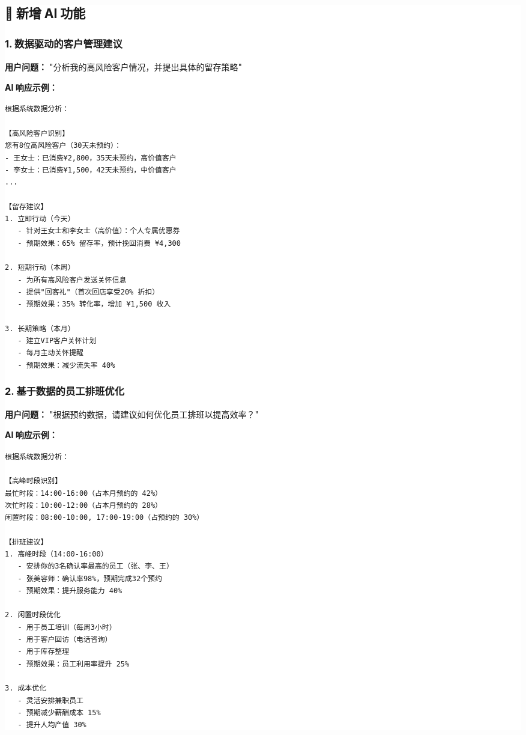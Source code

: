 
## 🎯 **新增 AI 功能**

### 1. 数据驱动的客户管理建议

**用户问题：** "分析我的高风险客户情况，并提出具体的留存策略"

**AI 响应示例：**
```
根据系统数据分析：

【高风险客户识别】
您有8位高风险客户（30天未预约）：
- 王女士：已消费¥2,800，35天未预约，高价值客户
- 李女士：已消费¥1,500，42天未预约，中价值客户
...

【留存建议】
1. 立即行动（今天）
   - 针对王女士和李女士（高价值）：个人专属优惠券
   - 预期效果：65% 留存率，预计挽回消费 ¥4,300

2. 短期行动（本周）
   - 为所有高风险客户发送关怀信息
   - 提供"回客礼"（首次回店享受20% 折扣）
   - 预期效果：35% 转化率，增加 ¥1,500 收入

3. 长期策略（本月）
   - 建立VIP客户关怀计划
   - 每月主动关怀提醒
   - 预期效果：减少流失率 40%
```

### 2. 基于数据的员工排班优化

**用户问题：** "根据预约数据，请建议如何优化员工排班以提高效率？"

**AI 响应示例：**
```
根据系统数据分析：

【高峰时段识别】
最忙时段：14:00-16:00（占本月预约的 42%）
次忙时段：10:00-12:00（占本月预约的 28%）
闲置时段：08:00-10:00, 17:00-19:00（占预约的 30%）

【排班建议】
1. 高峰时段（14:00-16:00）
   - 安排你的3名确认率最高的员工（张、李、王）
   - 张美容师：确认率98%，预期完成32个预约
   - 预期效果：提升服务能力 40%

2. 闲置时段优化
   - 用于员工培训（每周3小时）
   - 用于客户回访（电话咨询）
   - 用于库存整理
   - 预期效果：员工利用率提升 25%

3. 成本优化
   - 灵活安排兼职员工
   - 预期减少薪酬成本 15%
   - 提升人均产值 30%
```
